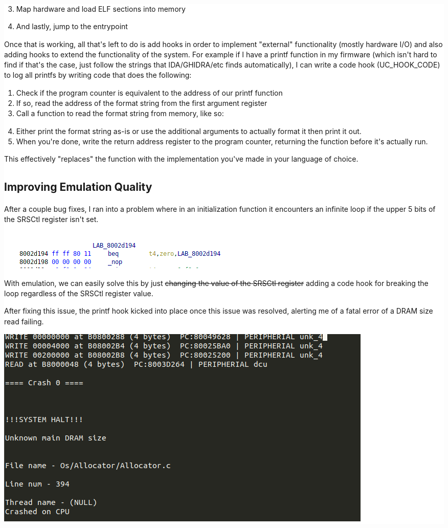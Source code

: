 <script src="https://gist.github.com/jam1garner/efce571ddd359a5ea86711a4bfc7a918.js"></script>

3. Map hardware and load ELF sections into memory

<script src="https://gist.github.com/jam1garner/5d8efe53be34844f2871da1248306c98.js"></script>

4. And lastly, jump to the entrypoint

<script src="https://gist.github.com/jam1garner/fd9bcafe6bcfb568bc4355cf663c5519.js"></script>

Once that is working, all that's left to do is add hooks in order to implement "external" functionality (mostly hardware I/O) and also adding hooks to extend the functionality of the system. For example if I have a printf function in my firmware (which isn't hard to find if that's the case, just follow the strings that IDA/GHIDRA/etc finds automatically), I can write a code hook (UC_HOOK_CODE) to log all printfs by writing code that does the following:

1. Check if the program counter is equivalent to the address of our printf function
2. If so, read the address of the format string from the first argument register
3. Call a function to read the format string from memory, like so:

<script src="https://gist.github.com/jam1garner/474531624531d43141faa5b4e444329c.js"></script>

4. Either print the format string as-is or use the additional arguments to actually format it then print it out.
5. When you're done, write the return address register to the program counter, returning the function before it's actually run.

This effectively "replaces" the function with the implementation you've made in your language of choice.

## Improving Emulation Quality

After a couple bug fixes, I ran into a problem where in an initialization function it encounters an infinite loop if the upper 5 bits of the SRSCtl register isn't set.

![](/img/wb35f_infloop.png)

With emulation, we can easily solve this by just ~~changing the value of the SRSCtl register~~ adding a code hook for breaking the loop regardless of the SRSCtl register value.


After fixing this issue, the printf hook kicked into place once this issue was resolved, alerting me of a fatal error of a DRAM size read failing.

![](/img/wb35f_dramcrash.png)
